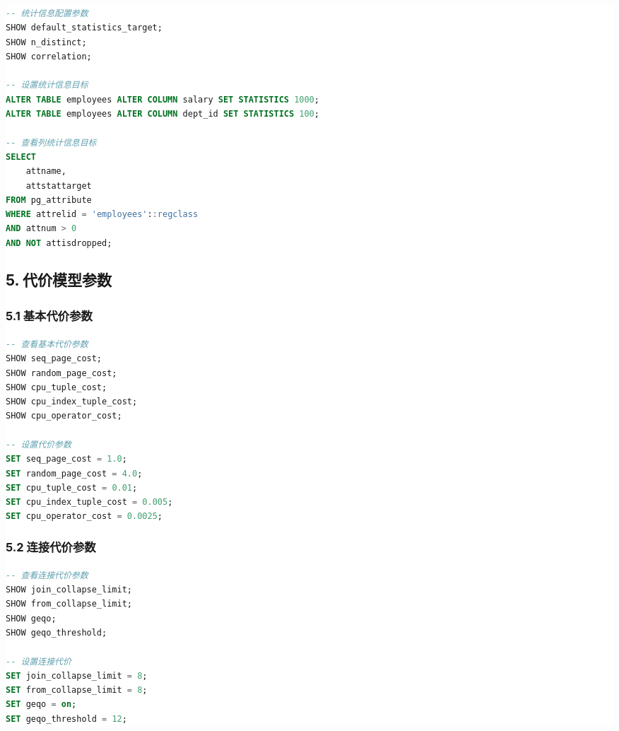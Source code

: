 ```sql
-- 统计信息配置参数
SHOW default_statistics_target;
SHOW n_distinct;
SHOW correlation;

-- 设置统计信息目标
ALTER TABLE employees ALTER COLUMN salary SET STATISTICS 1000;
ALTER TABLE employees ALTER COLUMN dept_id SET STATISTICS 100;

-- 查看列统计信息目标
SELECT
    attname,
    attstattarget
FROM pg_attribute
WHERE attrelid = 'employees'::regclass
AND attnum > 0
AND NOT attisdropped;
```

## 5. 代价模型参数

### 5.1 基本代价参数

```sql
-- 查看基本代价参数
SHOW seq_page_cost;
SHOW random_page_cost;
SHOW cpu_tuple_cost;
SHOW cpu_index_tuple_cost;
SHOW cpu_operator_cost;

-- 设置代价参数
SET seq_page_cost = 1.0;
SET random_page_cost = 4.0;
SET cpu_tuple_cost = 0.01;
SET cpu_index_tuple_cost = 0.005;
SET cpu_operator_cost = 0.0025;
```

### 5.2 连接代价参数

```sql
-- 查看连接代价参数
SHOW join_collapse_limit;
SHOW from_collapse_limit;
SHOW geqo;
SHOW geqo_threshold;

-- 设置连接代价
SET join_collapse_limit = 8;
SET from_collapse_limit = 8;
SET geqo = on;
SET geqo_threshold = 12;
```
